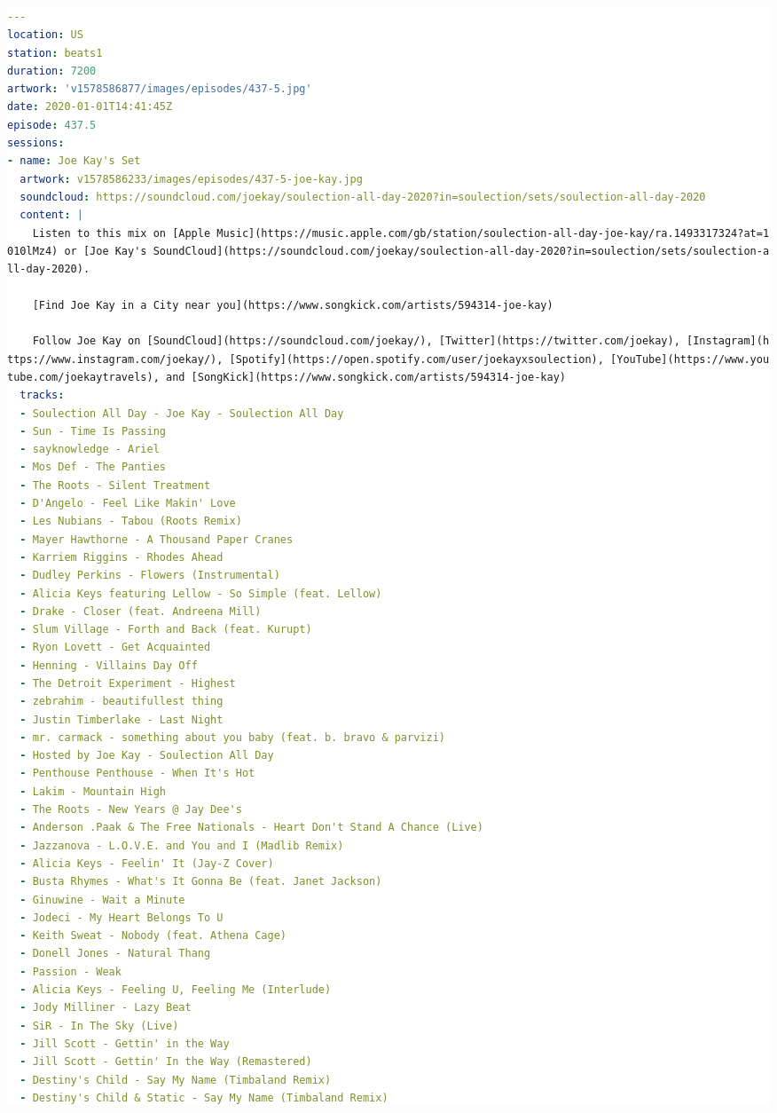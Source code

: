 ```yaml
---
location: US
station: beats1
duration: 7200
artwork: 'v1578586877/images/episodes/437-5.jpg'
date: 2020-01-01T14:41:45Z
episode: 437.5
sessions:
- name: Joe Kay's Set
  artwork: v1578586233/images/episodes/437-5-joe-kay.jpg
  soundcloud: https://soundcloud.com/joekay/soulection-all-day-2020?in=soulection/sets/soulection-all-day-2020
  content: |
    Listen to this mix on [Apple Music](https://music.apple.com/gb/station/soulection-all-day-joe-kay/ra.1493317324?at=1010lMz4) or [Joe Kay's SoundCloud](https://soundcloud.com/joekay/soulection-all-day-2020?in=soulection/sets/soulection-all-day-2020).

    [Find Joe Kay in a City near you](https://www.songkick.com/artists/594314-joe-kay)

    Follow Joe Kay on [SoundCloud](https://soundcloud.com/joekay/), [Twitter](https://twitter.com/joekay), [Instagram](https://www.instagram.com/joekay/), [Spotify](https://open.spotify.com/user/joekayxsoulection), [YouTube](https://www.youtube.com/joekaytravels), and [SongKick](https://www.songkick.com/artists/594314-joe-kay)
  tracks:
  - Soulection All Day - Joe Kay - Soulection All Day
  - Sun - Time Is Passing
  - sayknowledge - Ariel
  - Mos Def - The Panties
  - The Roots - Silent Treatment
  - D'Angelo - Feel Like Makin' Love
  - Les Nubians - Tabou (Roots Remix)
  - Mayer Hawthorne - A Thousand Paper Cranes
  - Karriem Riggins - Rhodes Ahead
  - Dudley Perkins - Flowers (Instrumental)
  - Alicia Keys featuring Lellow - So Simple (feat. Lellow)
  - Drake - Closer (feat. Andreena Mill)
  - Slum Village - Forth and Back (feat. Kurupt)
  - Ryon Lovett - Get Acquainted
  - Henning - Villains Day Off
  - The Detroit Experiment - Highest
  - zebrahim - beautifullest thing
  - Justin Timberlake - Last Night
  - mr. carmack - something about you baby (feat. b. bravo & parvizi)
  - Hosted by Joe Kay - Soulection All Day
  - Penthouse Penthouse - When It's Hot
  - Lakim - Mountain High
  - The Roots - New Years @ Jay Dee's
  - Anderson .Paak & The Free Nationals - Heart Don't Stand A Chance (Live)
  - Jazzanova - L.O.V.E. and You and I (Madlib Remix)
  - Alicia Keys - Feelin' It (Jay-Z Cover)
  - Busta Rhymes - What's It Gonna Be (feat. Janet Jackson)
  - Ginuwine - Wait a Minute
  - Jodeci - My Heart Belongs To U
  - Keith Sweat - Nobody (feat. Athena Cage)
  - Donell Jones - Natural Thang
  - Passion - Weak
  - Alicia Keys - Feeling U, Feeling Me (Interlude)
  - Jody Milliner - Lazy Beat
  - SiR - In The Sky (Live)
  - Jill Scott - Gettin' in the Way
  - Jill Scott - Gettin' In the Way (Remastered)
  - Destiny's Child - Say My Name (Timbaland Remix)
  - Destiny's Child & Static - Say My Name (Timbaland Remix)
```